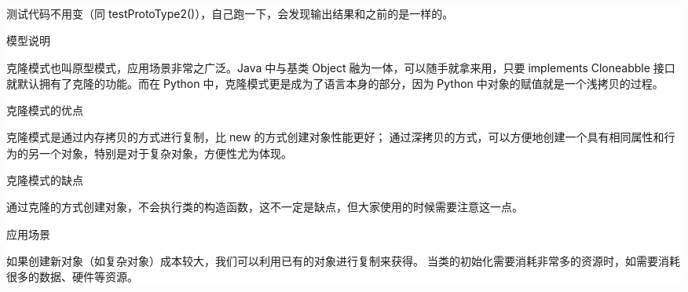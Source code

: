 

测试代码不用变（同 testProtoType2()），自己跑一下，会发现输出结果和之前的是一样的。

模型说明

克隆模式也叫原型模式，应用场景非常之广泛。Java 中与基类 Object 融为一体，可以随手就拿来用，只要 implements Cloneabble 接口就默认拥有了克隆的功能。而在 Python 中，克隆模式更是成为了语言本身的部分，因为 Python 中对象的赋值就是一个浅拷贝的过程。

克隆模式的优点


克隆模式是通过内存拷贝的方式进行复制，比 new 的方式创建对象性能更好；
通过深拷贝的方式，可以方便地创建一个具有相同属性和行为的另一个对象，特别是对于复杂对象，方便性尤为体现。


克隆模式的缺点

通过克隆的方式创建对象，不会执行类的构造函数，这不一定是缺点，但大家使用的时候需要注意这一点。

应用场景


如果创建新对象（如复杂对象）成本较大，我们可以利用已有的对象进行复制来获得。
当类的初始化需要消耗非常多的资源时，如需要消耗很多的数据、硬件等资源。


                        
                        
                            